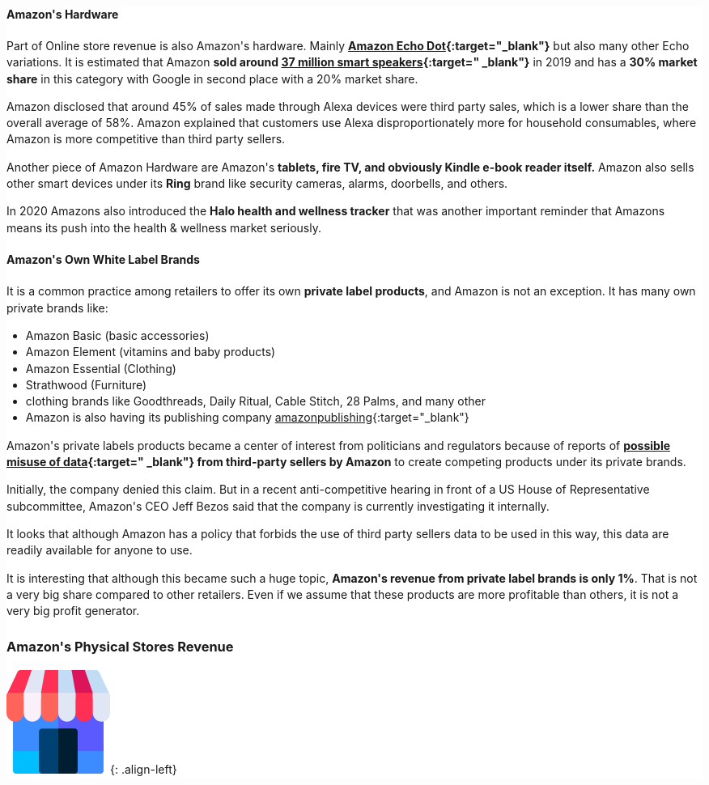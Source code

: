 #### **Amazon's Hardware**

Part of Online store revenue is also Amazon's hardware. Mainly **[Amazon Echo Dot](https://en.wikipedia.org/wiki/Amazon_Echo){:target="_blank"}** but also many other Echo variations. It is estimated that Amazon **sold around [37 million smart speakers](https://www.canalys.com/newsroom/-global-smart-speaker-market-Q4-2019-forecasts-2020){:target=" _blank"}** in 2019 and has a **30% market share** in this category with Google in second place with a 20% market share.

Amazon disclosed that around 45% of sales made through Alexa devices were third party sales, which is a lower share than the overall average of 58%. Amazon explained that customers use Alexa disproportionately more for household consumables, where Amazon is more competitive than third party sellers.

Another piece of Amazon Hardware are Amazon's **tablets, fire TV, and obviously Kindle e-book reader itself.** Amazon also sells other smart devices under its **Ring** brand like security cameras, alarms, doorbells, and others.

In 2020 Amazons also introduced the **Halo health and wellness tracker** that was another important reminder that Amazons means its push into the health & wellness market seriously.

#### Amazon's Own White Label Brands

It is a common practice among retailers to offer its own **private label products**, and Amazon is not an exception. It has many own private brands like:

- Amazon Basic (basic accessories)
- Amazon Element (vitamins and baby products)
- Amazon Essential (Clothing)
- Strathwood (Furniture)
- clothing brands like Goodthreads, Daily Ritual, Cable Stitch, 28 Palms, and many other
- Amazon is also having its publishing company [amazonpublishing](http://amazonpublishing.amazon.com/){:target="_blank"}

Amazon's private labels products became a center of interest from politicians and regulators because of reports of **[possible misuse of data](https://www.wsj.com/articles/amazon-scooped-up-data-from-its-own-sellers-to-launch-competing-products-11587650015){:target=" _blank"} from third-party sellers by Amazon** to create competing products under its private brands. 

Initially, the company denied this claim.  But in a recent anti-competitive hearing in front of a US House of Representative subcommittee, Amazon's CEO Jeff Bezos said that the company is currently investigating it internally.

It looks that although Amazon has a policy that forbids the use of third party sellers data to be used in this way, this data are readily available for anyone to use. 

It is interesting that although this became such a huge topic, **Amazon's revenue from private label brands is only 1%**.  That is not a very big share compared to other retailers. Even if we assume that these products are more profitable than others, it is not a very big profit generator.

### Amazon's Physical Stores Revenue

![Shop icon](/assets/images/icons/shop.png){: .align-left}

